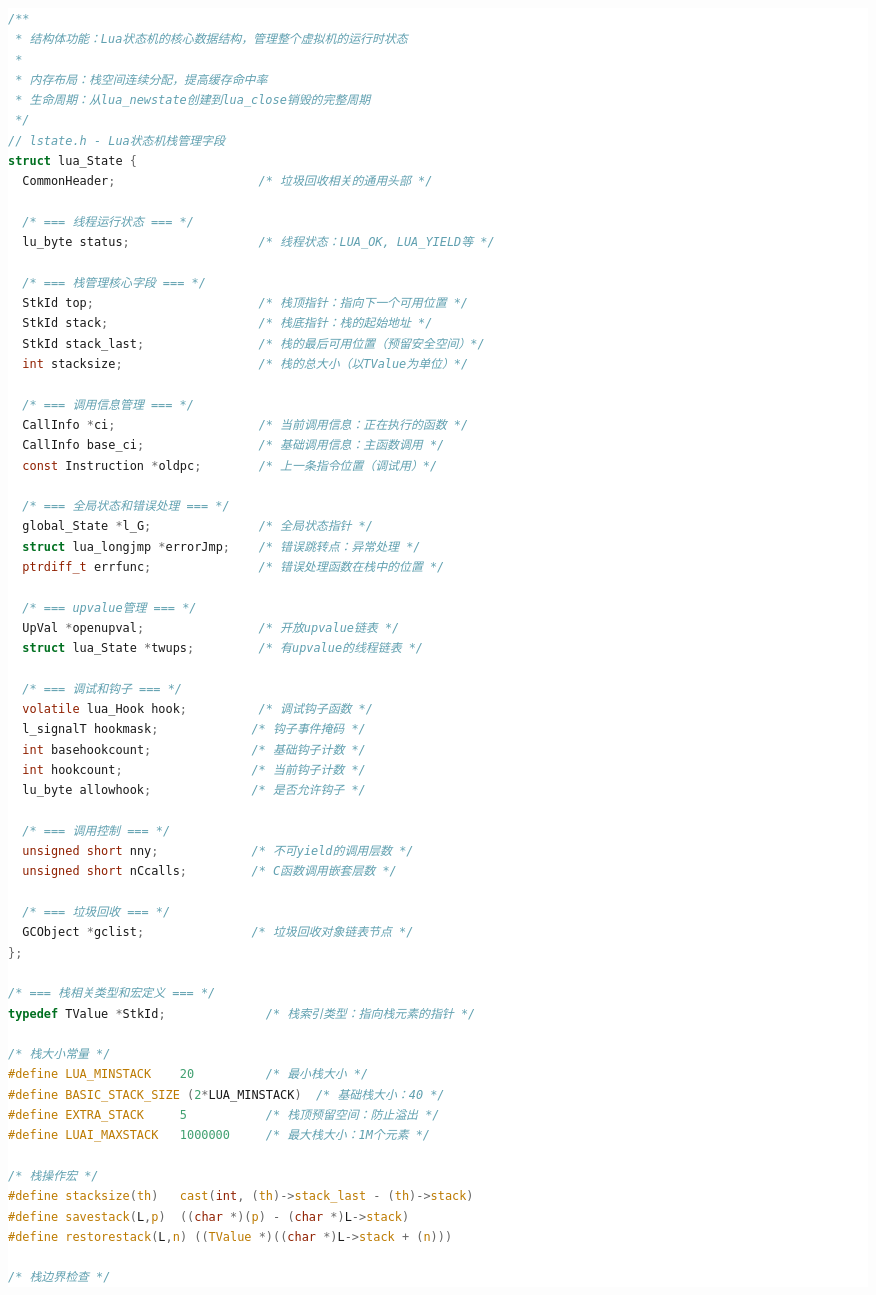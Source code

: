 ```c
/**
 * 结构体功能：Lua状态机的核心数据结构，管理整个虚拟机的运行时状态
 * 
 * 内存布局：栈空间连续分配，提高缓存命中率
 * 生命周期：从lua_newstate创建到lua_close销毁的完整周期
 */
// lstate.h - Lua状态机栈管理字段
struct lua_State {
  CommonHeader;                    /* 垃圾回收相关的通用头部 */

  /* === 线程运行状态 === */
  lu_byte status;                  /* 线程状态：LUA_OK, LUA_YIELD等 */

  /* === 栈管理核心字段 === */
  StkId top;                       /* 栈顶指针：指向下一个可用位置 */
  StkId stack;                     /* 栈底指针：栈的起始地址 */
  StkId stack_last;                /* 栈的最后可用位置（预留安全空间）*/
  int stacksize;                   /* 栈的总大小（以TValue为单位）*/

  /* === 调用信息管理 === */
  CallInfo *ci;                    /* 当前调用信息：正在执行的函数 */
  CallInfo base_ci;                /* 基础调用信息：主函数调用 */
  const Instruction *oldpc;        /* 上一条指令位置（调试用）*/

  /* === 全局状态和错误处理 === */
  global_State *l_G;               /* 全局状态指针 */
  struct lua_longjmp *errorJmp;    /* 错误跳转点：异常处理 */
  ptrdiff_t errfunc;               /* 错误处理函数在栈中的位置 */

  /* === upvalue管理 === */
  UpVal *openupval;                /* 开放upvalue链表 */
  struct lua_State *twups;         /* 有upvalue的线程链表 */

  /* === 调试和钩子 === */
  volatile lua_Hook hook;          /* 调试钩子函数 */
  l_signalT hookmask;             /* 钩子事件掩码 */
  int basehookcount;              /* 基础钩子计数 */
  int hookcount;                  /* 当前钩子计数 */
  lu_byte allowhook;              /* 是否允许钩子 */

  /* === 调用控制 === */
  unsigned short nny;             /* 不可yield的调用层数 */
  unsigned short nCcalls;         /* C函数调用嵌套层数 */

  /* === 垃圾回收 === */
  GCObject *gclist;               /* 垃圾回收对象链表节点 */
};

/* === 栈相关类型和宏定义 === */
typedef TValue *StkId;              /* 栈索引类型：指向栈元素的指针 */

/* 栈大小常量 */
#define LUA_MINSTACK	20          /* 最小栈大小 */
#define BASIC_STACK_SIZE (2*LUA_MINSTACK)  /* 基础栈大小：40 */
#define EXTRA_STACK     5           /* 栈顶预留空间：防止溢出 */
#define LUAI_MAXSTACK   1000000     /* 最大栈大小：1M个元素 */

/* 栈操作宏 */
#define stacksize(th)   cast(int, (th)->stack_last - (th)->stack)
#define savestack(L,p)  ((char *)(p) - (char *)L->stack)
#define restorestack(L,n) ((TValue *)((char *)L->stack + (n)))

/* 栈边界检查 */
```